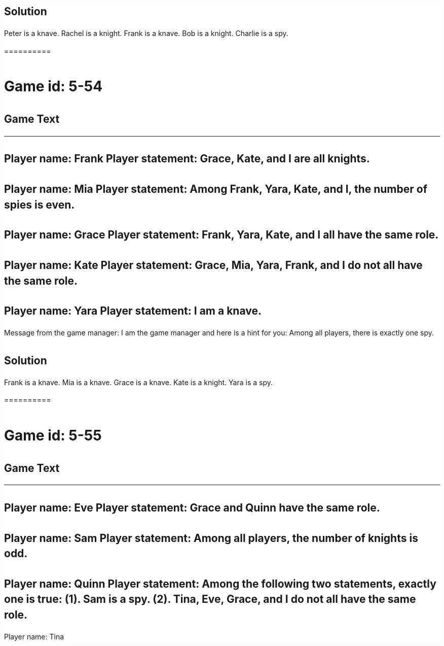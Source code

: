 
## Solution
Peter is a knave.
Rachel is a knight.
Frank is a knave.
Bob is a knight.
Charlie is a spy.


==========
# Game id: 5-54

## Game Text
---
Player name: Frank
Player statement: Grace, Kate, and I are all knights.
---
Player name: Mia
Player statement: Among Frank, Yara, Kate, and I, the number of spies is even.
---
Player name: Grace
Player statement: Frank, Yara, Kate, and I all have the same role.
---
Player name: Kate
Player statement: Grace, Mia, Yara, Frank, and I do not all have the same role.
---
Player name: Yara
Player statement: I am a knave.
---
Message from the game manager: I am the game manager and here is a hint for you: Among all players, there is exactly one spy.


## Solution
Frank is a knave.
Mia is a knave.
Grace is a knave.
Kate is a knight.
Yara is a spy.


==========
# Game id: 5-55

## Game Text
---
Player name: Eve
Player statement: Grace and Quinn have the same role.
---
Player name: Sam
Player statement: Among all players, the number of knights is odd.
---
Player name: Quinn
Player statement: Among the following two statements, exactly one is true: 
 (1). Sam is a spy.
 (2). Tina, Eve, Grace, and I do not all have the same role.
---
Player name: Tina